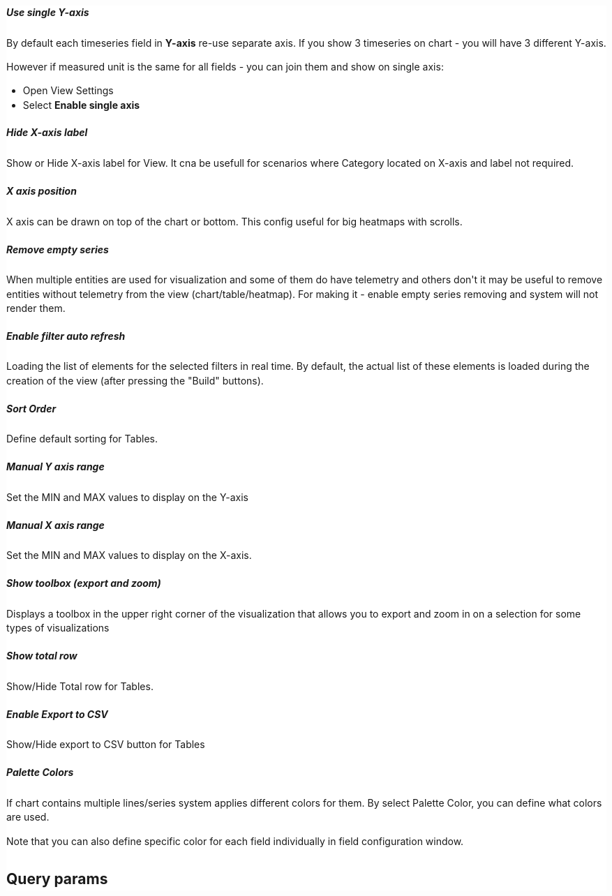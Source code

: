 ##### Use single Y-axis

By default each timeseries field in **Y-axis** re-use separate axis. If you show 3 timeseries on chart - you will have 3 different Y-axis.

However if measured unit is the same for all fields - you can join them and show on single axis:

* Open View Settings
* Select **Enable single axis**

##### Hide X-axis label
Show or Hide X-axis label for View. It cna be usefull for scenarios where Category located on X-axis and label not required.

##### X axis position
X axis can be drawn on top of the chart or bottom. This config useful for big heatmaps with scrolls.

##### Remove empty series
When multiple entities are used for visualization and some of them do have telemetry and others don't it may be useful to 
remove entities without telemetry from the view (chart/table/heatmap). For making it - enable empty series removing and system will not render them.

##### Enable filter auto refresh
Loading the list of elements for the selected filters in real time. By default, the actual list of these elements is loaded during the creation of the view (after pressing the "Build" buttons).

##### Sort Order
Define default sorting for Tables.

##### Manual Y axis range
Set the MIN and MAX values to display on the Y-axis

##### Manual X axis range
Set the MIN and MAX values to display on the X-axis.

##### Show toolbox (export and zoom)
Displays a toolbox in the upper right corner of the visualization that allows you to export and zoom in on a selection for some types of visualizations

##### Show total row
Show/Hide Total row for Tables.

##### Enable Export to CSV
Show/Hide export to CSV button for Tables

##### Palette Colors
If chart contains multiple lines/series system applies different colors for them. By select Palette Color, you can define what colors are used.

Note that you can also define specific color for each field individually in field configuration window. 

## Query params
